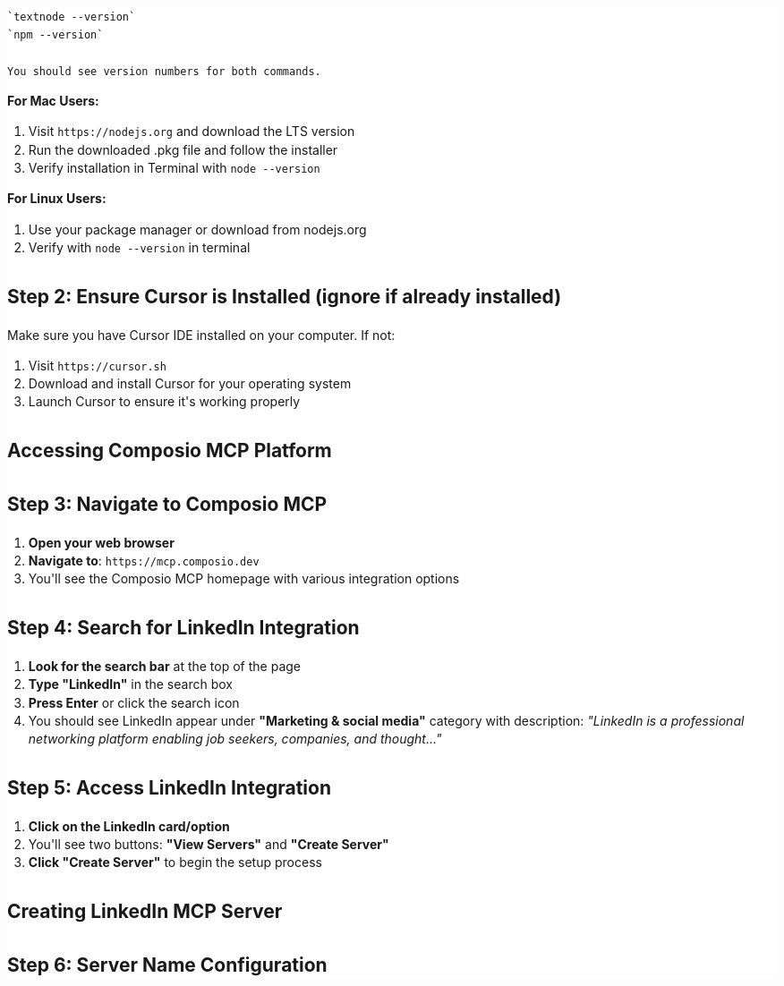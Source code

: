     `textnode --version`
    `npm --version`
    
    You should see version numbers for both commands.
    

**For Mac Users:**

1. Visit `https://nodejs.org` and download the LTS version
2. Run the downloaded .pkg file and follow the installer
3. Verify installation in Terminal with `node --version`

**For Linux Users:**

1. Use your package manager or download from nodejs.org
2. Verify with `node --version` in terminal
## **Step 2: Ensure Cursor is Installed (ignore if already installed)**

Make sure you have Cursor IDE installed on your computer. If not:

1. Visit `https://cursor.sh`
2. Download and install Cursor for your operating system
3. Launch Cursor to ensure it's working properly

## Accessing Composio MCP Platform

## **Step 3: Navigate to Composio MCP**

1. **Open your web browser**
2. **Navigate to**: `https://mcp.composio.dev`
3. You'll see the Composio MCP homepage with various integration options

## **Step 4: Search for LinkedIn Integration**

1. **Look for the search bar** at the top of the page
2. **Type "LinkedIn"** in the search box
3. **Press Enter** or click the search icon
4. You should see LinkedIn appear under **"Marketing & social media"** category with description: *"LinkedIn is a professional networking platform enabling job seekers, companies, and thought..."*

## **Step 5: Access LinkedIn Integration**

1. **Click on the LinkedIn card/option**
2. You'll see two buttons: **"View Servers"** and **"Create Server"**
3. **Click "Create Server"** to begin the setup process

## Creating LinkedIn MCP Server

## **Step 6: Server Name Configuration**
